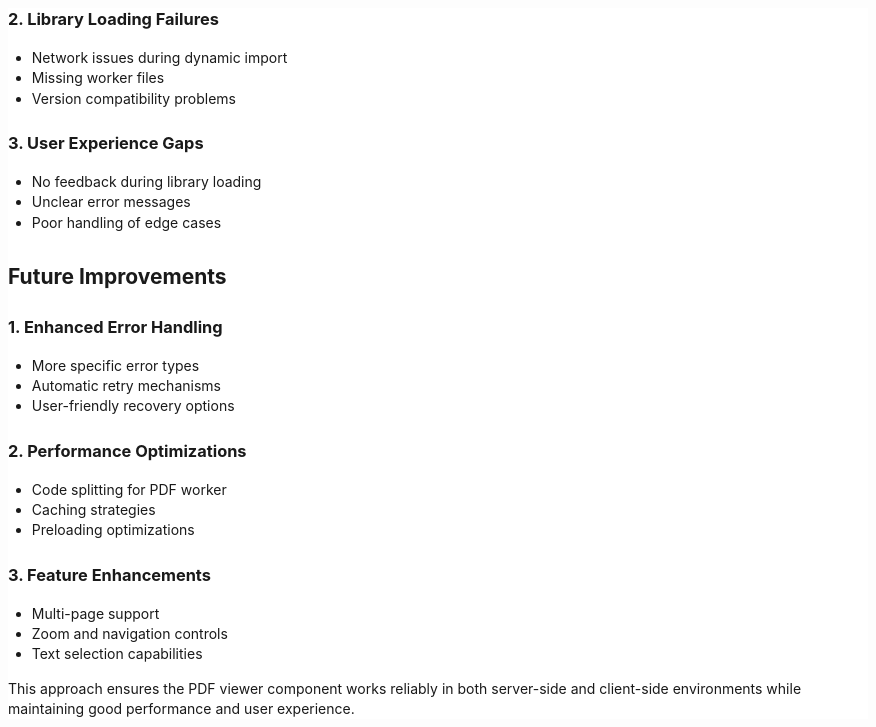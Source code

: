 ### 2. Library Loading Failures
- Network issues during dynamic import
- Missing worker files
- Version compatibility problems

### 3. User Experience Gaps
- No feedback during library loading
- Unclear error messages
- Poor handling of edge cases

## Future Improvements

### 1. Enhanced Error Handling
- More specific error types
- Automatic retry mechanisms
- User-friendly recovery options

### 2. Performance Optimizations
- Code splitting for PDF worker
- Caching strategies
- Preloading optimizations

### 3. Feature Enhancements
- Multi-page support
- Zoom and navigation controls
- Text selection capabilities

This approach ensures the PDF viewer component works reliably in both server-side and client-side environments while maintaining good performance and user experience.
